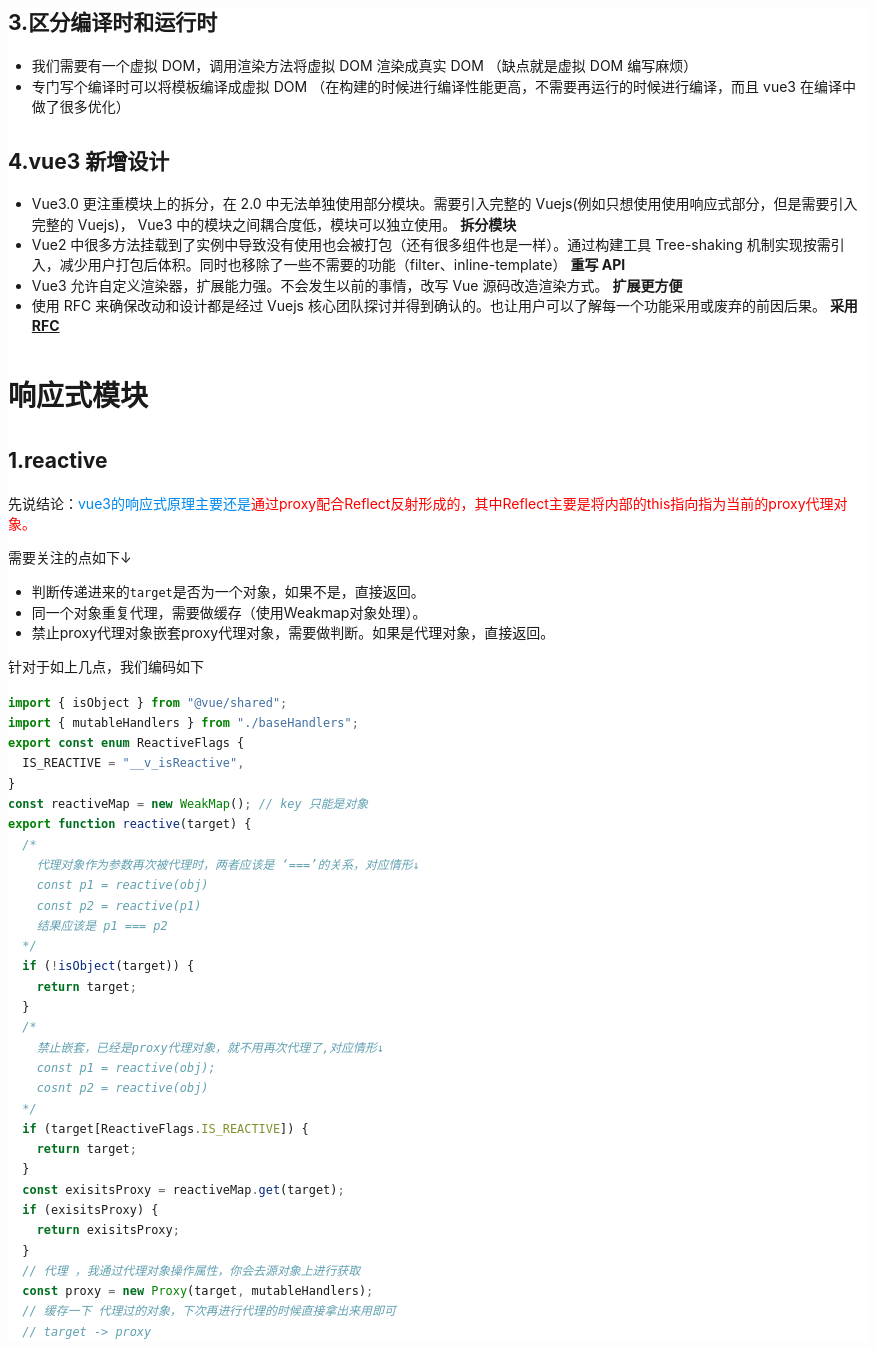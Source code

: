 ## 3.区分编译时和运行时

- 我们需要有一个虚拟 DOM，调用渲染方法将虚拟 DOM 渲染成真实 DOM （缺点就是虚拟 DOM 编写麻烦）
- 专门写个编译时可以将模板编译成虚拟 DOM （在构建的时候进行编译性能更高，不需要再运行的时候进行编译，而且 vue3 在编译中做了很多优化）

## 4.vue3 新增设计

- Vue3.0 更注重模块上的拆分，在 2.0 中无法单独使用部分模块。需要引入完整的 Vuejs(例如只想使用使用响应式部分，但是需要引入完整的 Vuejs)， Vue3 中的模块之间耦合度低，模块可以独立使用。 **拆分模块**
- Vue2 中很多方法挂载到了实例中导致没有使用也会被打包（还有很多组件也是一样）。通过构建工具 Tree-shaking 机制实现按需引入，减少用户打包后体积。同时也移除了一些不需要的功能（filter、inline-template） **重写 API**
- Vue3 允许自定义渲染器，扩展能力强。不会发生以前的事情，改写 Vue 源码改造渲染方式。 **扩展更方便**
- 使用 RFC 来确保改动和设计都是经过 Vuejs 核心团队探讨并得到确认的。也让用户可以了解每一个功能采用或废弃的前因后果。 **采用[RFC](https://github.com/vuejs/rfcs/tree/master/active-rfcs)**

# 响应式模块

## 1.reactive

先说结论：<font color="#08e">vue3的响应式原理主要还是<font color="#f00">通过proxy配合Reflect反射形成的，其中Reflect主要是将内部的this指向指为当前的proxy代理对象。</font></font>

需要关注的点如下↓

- 判断传递进来的`target`是否为一个对象，如果不是，直接返回。
- 同一个对象重复代理，需要做缓存（使用Weakmap对象处理）。
- 禁止proxy代理对象嵌套proxy代理对象，需要做判断。如果是代理对象，直接返回。

针对于如上几点，我们编码如下

```ts
import { isObject } from "@vue/shared";
import { mutableHandlers } from "./baseHandlers";
export const enum ReactiveFlags {
  IS_REACTIVE = "__v_isReactive",
}
const reactiveMap = new WeakMap(); // key 只能是对象
export function reactive(target) {
  /*
    代理对象作为参数再次被代理时，两者应该是 ‘===’的关系，对应情形↓
    const p1 = reactive(obj)
    const p2 = reactive(p1)
    结果应该是 p1 === p2
  */
  if (!isObject(target)) {
    return target;
  }
  /*
    禁止嵌套，已经是proxy代理对象，就不用再次代理了,对应情形↓
    const p1 = reactive(obj);
    cosnt p2 = reactive(obj)
  */
  if (target[ReactiveFlags.IS_REACTIVE]) {
    return target;
  }
  const exisitsProxy = reactiveMap.get(target);
  if (exisitsProxy) {
    return exisitsProxy;
  }
  // 代理 ，我通过代理对象操作属性，你会去源对象上进行获取
  const proxy = new Proxy(target, mutableHandlers);
  // 缓存一下 代理过的对象，下次再进行代理的时候直接拿出来用即可
  // target -> proxy
```